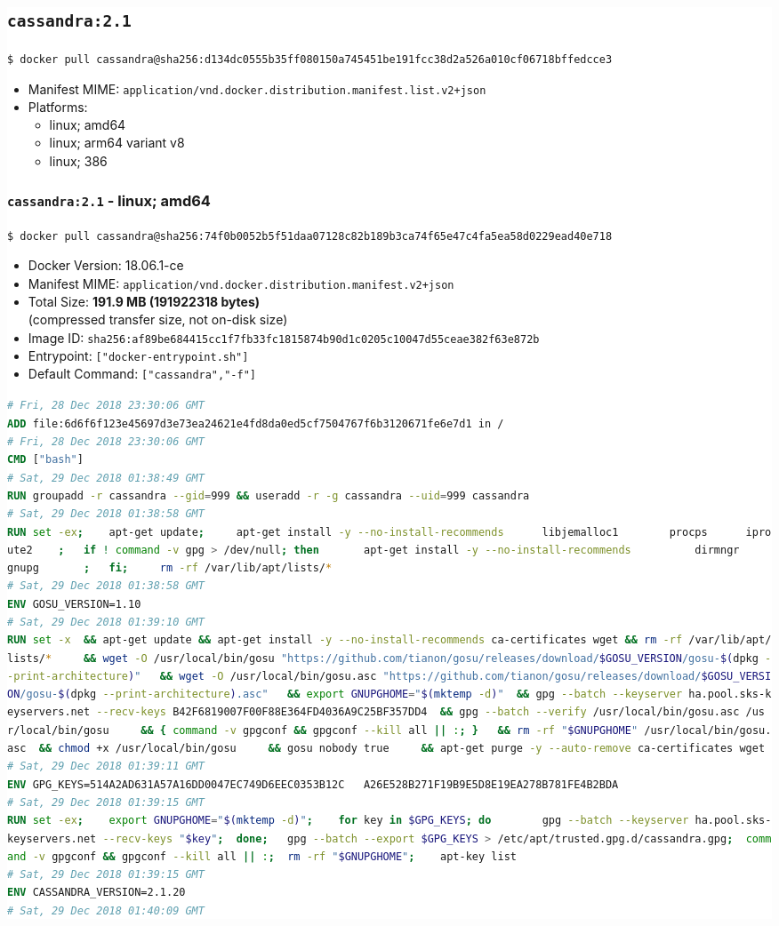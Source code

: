 ## `cassandra:2.1`

```console
$ docker pull cassandra@sha256:d134dc0555b35ff080150a745451be191fcc38d2a526a010cf06718bffedcce3
```

-	Manifest MIME: `application/vnd.docker.distribution.manifest.list.v2+json`
-	Platforms:
	-	linux; amd64
	-	linux; arm64 variant v8
	-	linux; 386

### `cassandra:2.1` - linux; amd64

```console
$ docker pull cassandra@sha256:74f0b0052b5f51daa07128c82b189b3ca74f65e47c4fa5ea58d0229ead40e718
```

-	Docker Version: 18.06.1-ce
-	Manifest MIME: `application/vnd.docker.distribution.manifest.v2+json`
-	Total Size: **191.9 MB (191922318 bytes)**  
	(compressed transfer size, not on-disk size)
-	Image ID: `sha256:af89be684415cc1f7fb33fc1815874b90d1c0205c10047d55ceae382f63e872b`
-	Entrypoint: `["docker-entrypoint.sh"]`
-	Default Command: `["cassandra","-f"]`

```dockerfile
# Fri, 28 Dec 2018 23:30:06 GMT
ADD file:6d6f6f123e45697d3e73ea24621e4fd8da0ed5cf7504767f6b3120671fe6e7d1 in / 
# Fri, 28 Dec 2018 23:30:06 GMT
CMD ["bash"]
# Sat, 29 Dec 2018 01:38:49 GMT
RUN groupadd -r cassandra --gid=999 && useradd -r -g cassandra --uid=999 cassandra
# Sat, 29 Dec 2018 01:38:58 GMT
RUN set -ex; 	apt-get update; 	apt-get install -y --no-install-recommends 		libjemalloc1 		procps 		iproute2 	; 	if ! command -v gpg > /dev/null; then 		apt-get install -y --no-install-recommends 			dirmngr 			gnupg 		; 	fi; 	rm -rf /var/lib/apt/lists/*
# Sat, 29 Dec 2018 01:38:58 GMT
ENV GOSU_VERSION=1.10
# Sat, 29 Dec 2018 01:39:10 GMT
RUN set -x 	&& apt-get update && apt-get install -y --no-install-recommends ca-certificates wget && rm -rf /var/lib/apt/lists/* 	&& wget -O /usr/local/bin/gosu "https://github.com/tianon/gosu/releases/download/$GOSU_VERSION/gosu-$(dpkg --print-architecture)" 	&& wget -O /usr/local/bin/gosu.asc "https://github.com/tianon/gosu/releases/download/$GOSU_VERSION/gosu-$(dpkg --print-architecture).asc" 	&& export GNUPGHOME="$(mktemp -d)" 	&& gpg --batch --keyserver ha.pool.sks-keyservers.net --recv-keys B42F6819007F00F88E364FD4036A9C25BF357DD4 	&& gpg --batch --verify /usr/local/bin/gosu.asc /usr/local/bin/gosu 	&& { command -v gpgconf && gpgconf --kill all || :; } 	&& rm -rf "$GNUPGHOME" /usr/local/bin/gosu.asc 	&& chmod +x /usr/local/bin/gosu 	&& gosu nobody true 	&& apt-get purge -y --auto-remove ca-certificates wget
# Sat, 29 Dec 2018 01:39:11 GMT
ENV GPG_KEYS=514A2AD631A57A16DD0047EC749D6EEC0353B12C 	A26E528B271F19B9E5D8E19EA278B781FE4B2BDA
# Sat, 29 Dec 2018 01:39:15 GMT
RUN set -ex; 	export GNUPGHOME="$(mktemp -d)"; 	for key in $GPG_KEYS; do 		gpg --batch --keyserver ha.pool.sks-keyservers.net --recv-keys "$key"; 	done; 	gpg --batch --export $GPG_KEYS > /etc/apt/trusted.gpg.d/cassandra.gpg; 	command -v gpgconf && gpgconf --kill all || :; 	rm -rf "$GNUPGHOME"; 	apt-key list
# Sat, 29 Dec 2018 01:39:15 GMT
ENV CASSANDRA_VERSION=2.1.20
# Sat, 29 Dec 2018 01:40:09 GMT
```